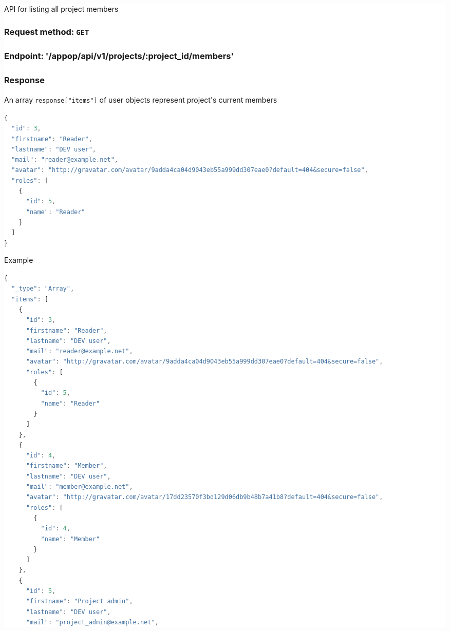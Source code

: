 API for listing all project members

### Request method: `GET`

### Endpoint: '/appop/api/v1/projects/:project_id/members'

### Response

An array `response["items"]` of user objects represent project's current members
```javascript
{
  "id": 3,
  "firstname": "Reader",
  "lastname": "DEV user",
  "mail": "reader@example.net",
  "avatar": "http://gravatar.com/avatar/9adda4ca04d9043eb55a999dd307eae0?default=404&secure=false",
  "roles": [
    {
      "id": 5,
      "name": "Reader"
    }
  ]
}
```

Example
```javascript
{
  "_type": "Array",
  "items": [
    {
      "id": 3,
      "firstname": "Reader",
      "lastname": "DEV user",
      "mail": "reader@example.net",
      "avatar": "http://gravatar.com/avatar/9adda4ca04d9043eb55a999dd307eae0?default=404&secure=false",
      "roles": [
        {
          "id": 5,
          "name": "Reader"
        }
      ]
    },
    {
      "id": 4,
      "firstname": "Member",
      "lastname": "DEV user",
      "mail": "member@example.net",
      "avatar": "http://gravatar.com/avatar/17dd23570f3bd129d06db9b48b7a41b8?default=404&secure=false",
      "roles": [
        {
          "id": 4,
          "name": "Member"
        }
      ]
    },
    {
      "id": 5,
      "firstname": "Project admin",
      "lastname": "DEV user",
      "mail": "project_admin@example.net",
```